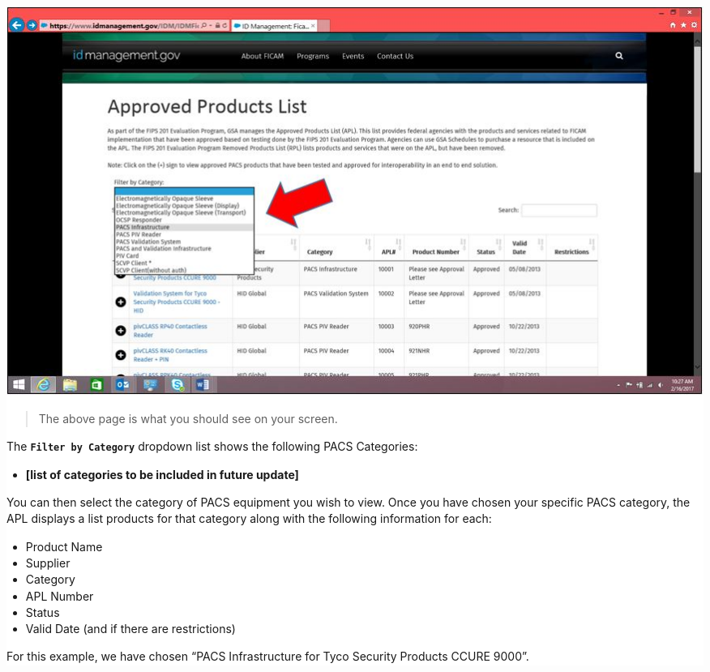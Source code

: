 ![APL category filter](../img/pacs-buying_idm-2.JPG)
>The above page is what you should see on your screen.  

The **`Filter by Category`** dropdown list shows the following PACS Categories: 

* **[list of categories to be included in future update]**

You can then select the category of PACS equipment you wish to view.
Once you have chosen your specific PACS category, the APL displays a list products for that category along with the following information for each:

*	Product Name
*	Supplier
*	Category
*	APL Number
*	Status
*	Valid Date (and if there are restrictions)

For this example, we have chosen “PACS Infrastructure for Tyco Security Products CCURE 9000”.
